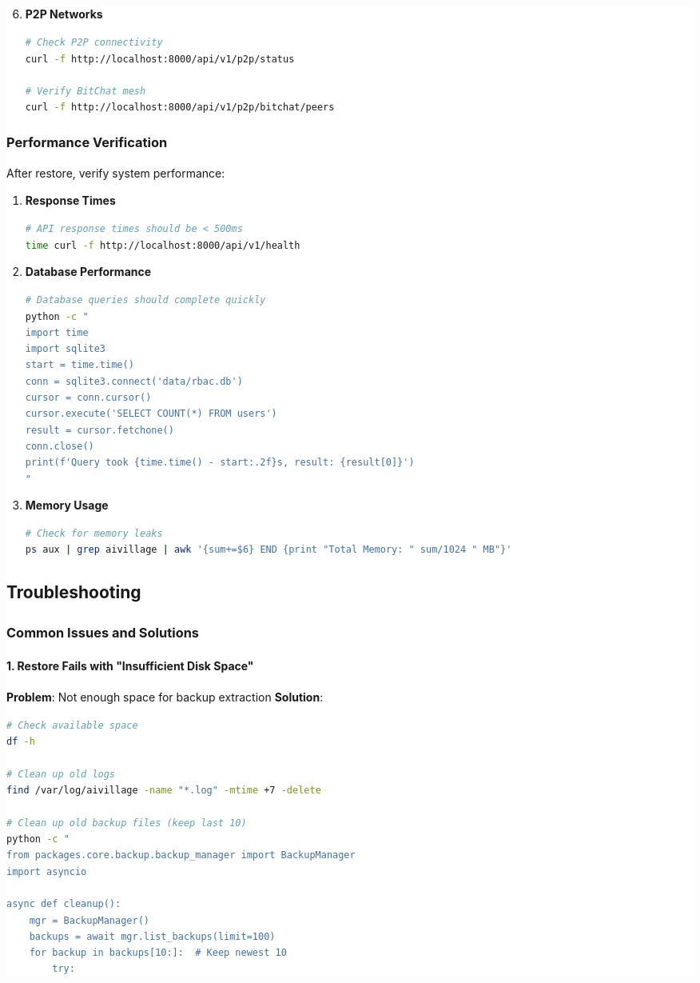 6. **P2P Networks**
   ```bash
   # Check P2P connectivity
   curl -f http://localhost:8000/api/v1/p2p/status

   # Verify BitChat mesh
   curl -f http://localhost:8000/api/v1/p2p/bitchat/peers
   ```

### Performance Verification

After restore, verify system performance:

1. **Response Times**
   ```bash
   # API response times should be < 500ms
   time curl -f http://localhost:8000/api/v1/health
   ```

2. **Database Performance**
   ```bash
   # Database queries should complete quickly
   python -c "
   import time
   import sqlite3
   start = time.time()
   conn = sqlite3.connect('data/rbac.db')
   cursor = conn.cursor()
   cursor.execute('SELECT COUNT(*) FROM users')
   result = cursor.fetchone()
   conn.close()
   print(f'Query took {time.time() - start:.2f}s, result: {result[0]}')
   "
   ```

3. **Memory Usage**
   ```bash
   # Check for memory leaks
   ps aux | grep aivillage | awk '{sum+=$6} END {print "Total Memory: " sum/1024 " MB"}'
   ```

## Troubleshooting

### Common Issues and Solutions

#### 1. Restore Fails with "Insufficient Disk Space"

**Problem**: Not enough space for backup extraction
**Solution**:
```bash
# Check available space
df -h

# Clean up old logs
find /var/log/aivillage -name "*.log" -mtime +7 -delete

# Clean up old backup files (keep last 10)
python -c "
from packages.core.backup.backup_manager import BackupManager
import asyncio

async def cleanup():
    mgr = BackupManager()
    backups = await mgr.list_backups(limit=100)
    for backup in backups[10:]:  # Keep newest 10
        try:
```